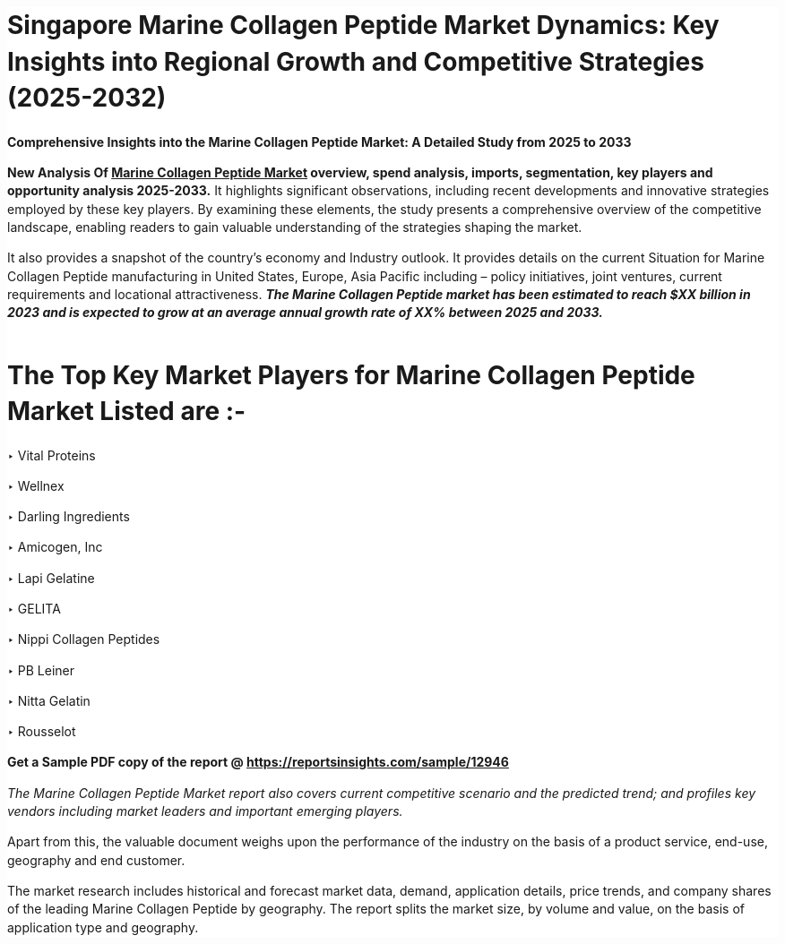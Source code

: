 # Singapore Marine Collagen Peptide Market Dynamics: Key Insights into Regional Growth and Competitive Strategies (2025-2032)

<strong>Comprehensive Insights into the Marine Collagen Peptide Market: A Detailed Study from 2025 to 2033</strong>

<strong>New Analysis Of <a href=https://www.reportsinsights.com/sample/12946>Marine Collagen Peptide Market</a> overview, spend analysis, imports, segmentation, key players and opportunity analysis 2025-2033.</strong> It highlights significant observations, including recent developments and innovative strategies employed by these key players. By examining these elements, the study presents a comprehensive overview of the competitive landscape, enabling readers to gain valuable understanding of the strategies shaping the market.

It also provides a snapshot of the country’s economy and Industry outlook. It provides details on the current Situation for Marine Collagen Peptide manufacturing in United States, Europe, Asia Pacific including – policy initiatives, joint ventures, current requirements and locational attractiveness. <strong><em>The Marine Collagen Peptide market has been estimated to reach $XX billion in 2023 and is expected to grow at an average annual growth rate of XX% between 2025 and 2033.</em></strong>

# <strong>The Top Key Market Players for Marine Collagen Peptide Market Listed are :-</strong> 

‣ Vital Proteins

‣ Wellnex

‣ Darling Ingredients

‣ Amicogen, Inc

‣ Lapi Gelatine

‣ GELITA

‣ Nippi Collagen Peptides

‣ PB Leiner

‣ Nitta Gelatin

‣ Rousselot

<strong>Get a Sample PDF copy of the report @ <a href=https://reportsinsights.com/sample/12946>https://reportsinsights.com/sample/12946</a></strong>

<em>The Marine Collagen Peptide Market report also covers current competitive scenario and the predicted trend; and profiles key vendors including market leaders and important emerging players.</em>

Apart from this, the valuable document weighs upon the performance of the industry on the basis of a product service, end-use, geography and end customer.

The market research includes historical and forecast market data, demand, application details, price trends, and company shares of the leading Marine Collagen Peptide by geography. The report splits the market size, by volume and value, on the basis of application type and geography.
